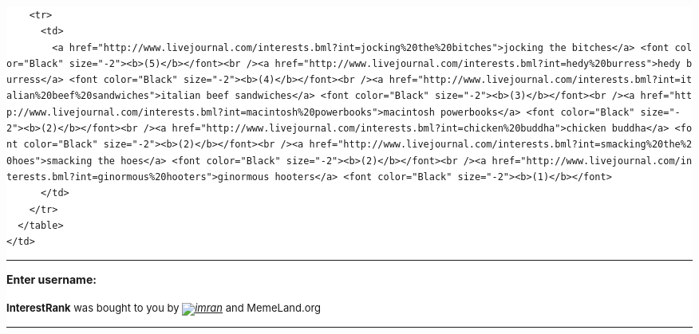         <tr>
          <td>
            <a href="http://www.livejournal.com/interests.bml?int=jocking%20the%20bitches">jocking the bitches</a> <font color="Black" size="-2"><b>(5)</b></font><br /><a href="http://www.livejournal.com/interests.bml?int=hedy%20burress">hedy burress</a> <font color="Black" size="-2"><b>(4)</b></font><br /><a href="http://www.livejournal.com/interests.bml?int=italian%20beef%20sandwiches">italian beef sandwiches</a> <font color="Black" size="-2"><b>(3)</b></font><br /><a href="http://www.livejournal.com/interests.bml?int=macintosh%20powerbooks">macintosh powerbooks</a> <font color="Black" size="-2"><b>(2)</b></font><br /><a href="http://www.livejournal.com/interests.bml?int=chicken%20buddha">chicken buddha</a> <font color="Black" size="-2"><b>(2)</b></font><br /><a href="http://www.livejournal.com/interests.bml?int=smacking%20the%20hoes">smacking the hoes</a> <font color="Black" size="-2"><b>(2)</b></font><br /><a href="http://www.livejournal.com/interests.bml?int=ginormous%20hooters">ginormous hooters</a> <font color="Black" size="-2"><b>(1)</b></font>
          </td>
        </tr>
      </table>
    </td>
  </tr>
</table>

* * *

**Enter username:**

<font size="-1"><b>InterestRank</b> was bought to you by <a href="http://www.livejournal.com/userinfo.bml?user=_imran_"><img src="http://stat.livejournal.com/img/userinfo.gif" style="border:0 none;vertical-align:bottom;" /></a><a href="http://www.livejournal.com/users/_imran_">_imran_</a> and MemeLand.org</font>
  


* * *
